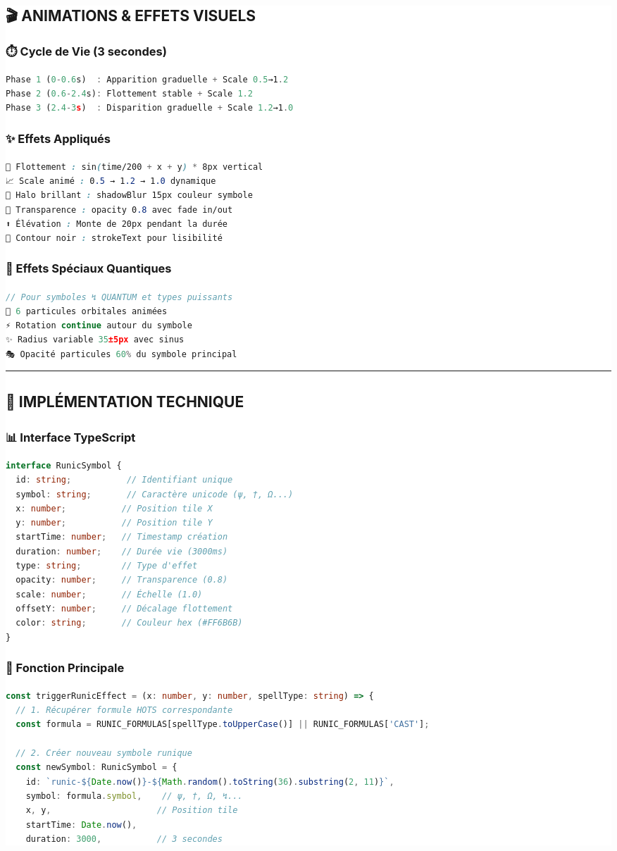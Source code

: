 
## 🎬 **ANIMATIONS & EFFETS VISUELS**

### **⏱️ Cycle de Vie (3 secondes)**
```typescript
Phase 1 (0-0.6s)  : Apparition graduelle + Scale 0.5→1.2
Phase 2 (0.6-2.4s): Flottement stable + Scale 1.2
Phase 3 (2.4-3s)  : Disparition graduelle + Scale 1.2→1.0
```

### **✨ Effets Appliqués**
```css
🌊 Flottement : sin(time/200 + x + y) * 8px vertical
📈 Scale animé : 0.5 → 1.2 → 1.0 dynamique
🌟 Halo brillant : shadowBlur 15px couleur symbole
👻 Transparence : opacity 0.8 avec fade in/out
⬆️ Élévation : Monte de 20px pendant la durée
🎨 Contour noir : strokeText pour lisibilité
```

### **💫 Effets Spéciaux Quantiques**
```typescript
// Pour symboles ↯ QUANTUM et types puissants
🌌 6 particules orbitales animées
⚡ Rotation continue autour du symbole
✨ Radius variable 35±5px avec sinus
🎭 Opacité particules 60% du symbole principal
```

---

## 🔧 **IMPLÉMENTATION TECHNIQUE**

### **📊 Interface TypeScript**
```typescript
interface RunicSymbol {
  id: string;           // Identifiant unique
  symbol: string;       // Caractère unicode (ψ, †, Ω...)
  x: number;           // Position tile X
  y: number;           // Position tile Y  
  startTime: number;   // Timestamp création
  duration: number;    // Durée vie (3000ms)
  type: string;        // Type d'effet
  opacity: number;     // Transparence (0.8)
  scale: number;       // Échelle (1.0)
  offsetY: number;     // Décalage flottement
  color: string;       // Couleur hex (#FF6B6B)
}
```

### **🎯 Fonction Principale**
```typescript
const triggerRunicEffect = (x: number, y: number, spellType: string) => {
  // 1. Récupérer formule HOTS correspondante
  const formula = RUNIC_FORMULAS[spellType.toUpperCase()] || RUNIC_FORMULAS['CAST'];
  
  // 2. Créer nouveau symbole runique
  const newSymbol: RunicSymbol = {
    id: `runic-${Date.now()}-${Math.random().toString(36).substring(2, 11)}`,
    symbol: formula.symbol,    // ψ, †, Ω, ↯...
    x, y,                     // Position tile
    startTime: Date.now(),
    duration: 3000,           // 3 secondes
```